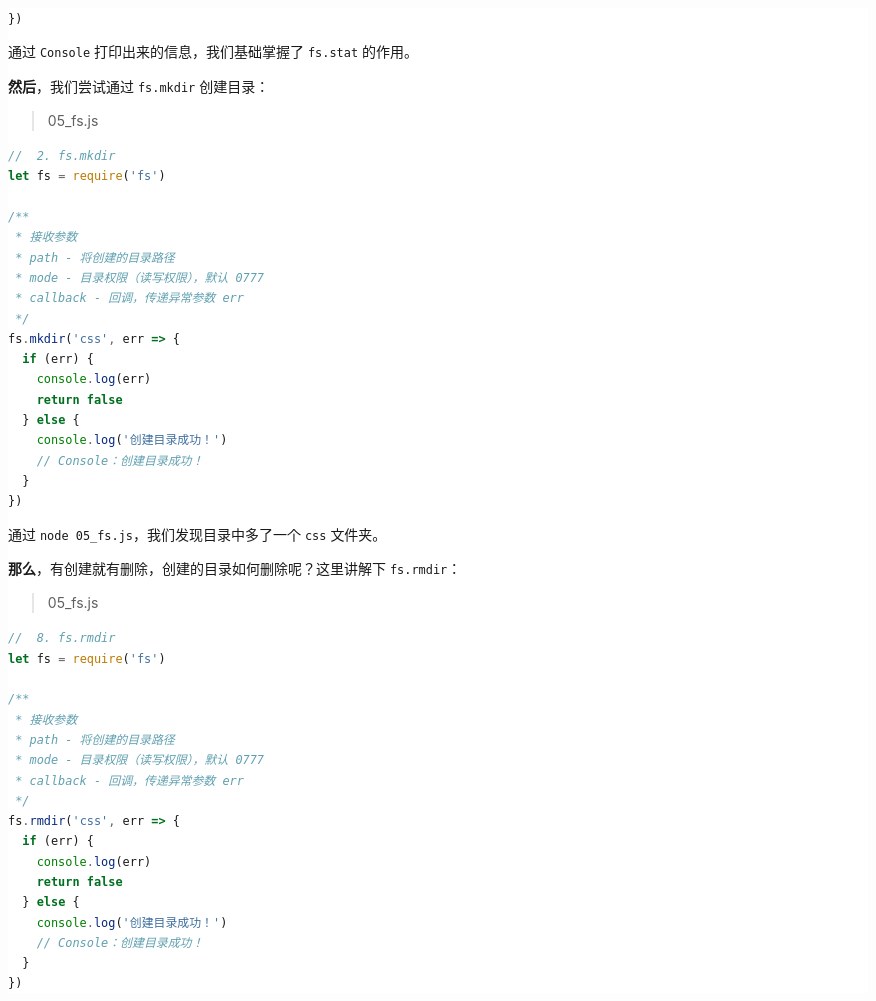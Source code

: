 ```js
})
```

通过 `Console` 打印出来的信息，我们基础掌握了 `fs.stat` 的作用。

**然后**，我们尝试通过 `fs.mkdir` 创建目录：

> 05_fs.js

```js
//  2. fs.mkdir
let fs = require('fs')

/**
 * 接收参数
 * path - 将创建的目录路径
 * mode - 目录权限（读写权限），默认 0777
 * callback - 回调，传递异常参数 err
 */
fs.mkdir('css', err => {
  if (err) {
    console.log(err)
    return false
  } else {
    console.log('创建目录成功！')
    // Console：创建目录成功！
  }
})
```

通过 `node 05_fs.js`，我们发现目录中多了一个 `css` 文件夹。

**那么**，有创建就有删除，创建的目录如何删除呢？这里讲解下 `fs.rmdir`：

> 05_fs.js

```js
//  8. fs.rmdir
let fs = require('fs')

/**
 * 接收参数
 * path - 将创建的目录路径
 * mode - 目录权限（读写权限），默认 0777
 * callback - 回调，传递异常参数 err
 */
fs.rmdir('css', err => {
  if (err) {
    console.log(err)
    return false
  } else {
    console.log('创建目录成功！')
    // Console：创建目录成功！
  }
})
```
